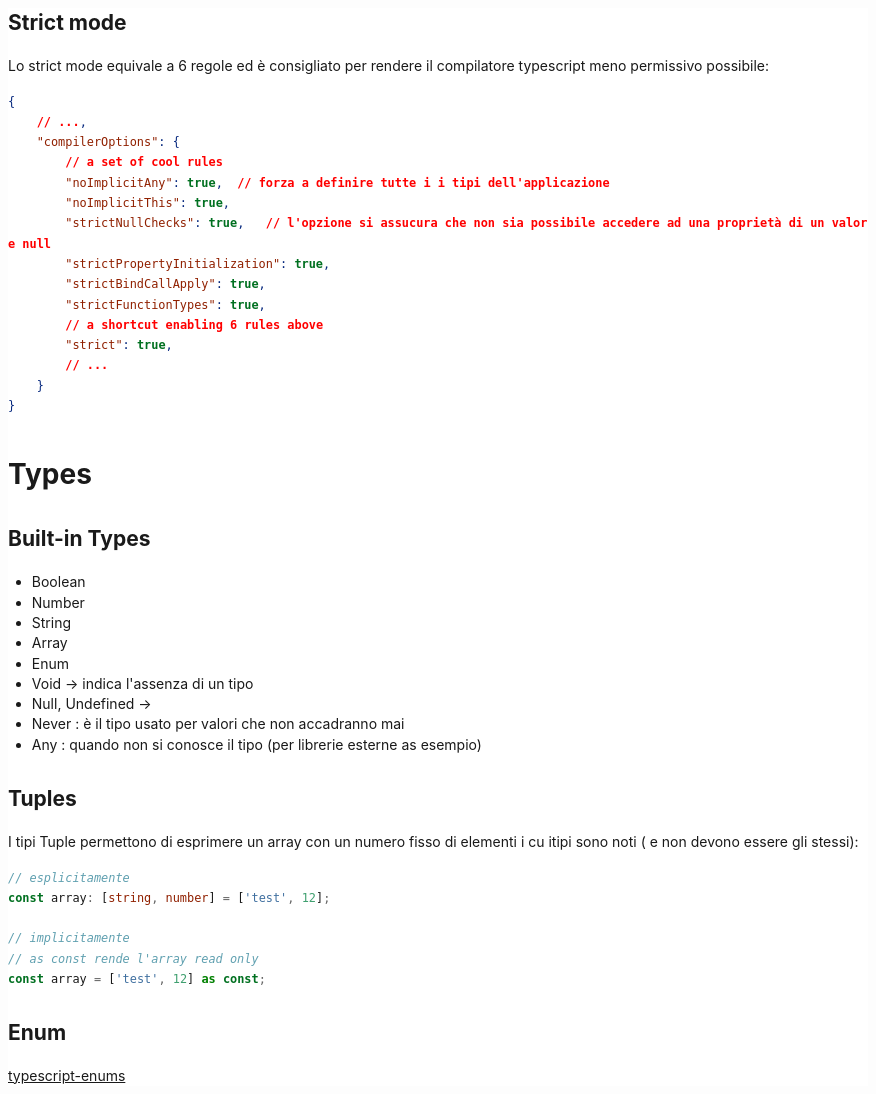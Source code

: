 ## Strict mode
Lo strict mode equivale a 6 regole ed è consigliato per rendere il compilatore typescript meno permissivo possibile:

```json
{
    // ...,
    "compilerOptions": {
        // a set of cool rules
        "noImplicitAny": true,  // forza a definire tutte i i tipi dell'applicazione 
        "noImplicitThis": true,
        "strictNullChecks": true,   // l'opzione si assucura che non sia possibile accedere ad una proprietà di un valore null
        "strictPropertyInitialization": true,
        "strictBindCallApply": true,
        "strictFunctionTypes": true,
        // a shortcut enabling 6 rules above
        "strict": true,
        // ...
    }
}
```

# Types

## Built-in Types
- Boolean 
- Number   
- String 
- Array
- Enum
- Void -> indica l'assenza di un tipo
- Null, Undefined -> 
- Never : è il tipo usato per valori che non accadranno mai
- Any : quando non si conosce il tipo (per librerie esterne as esempio)

## Tuples
I tipi Tuple permettono di esprimere un array con un numero fisso di elementi i cu itipi sono noti ( e non devono essere gli stessi):
```typescript
// esplicitamente
const array: [string, number] = ['test', 12];

// implicitamente
// as const rende l'array read only
const array = ['test', 12] as const;
```
## Enum
[typescript-enums](https://medium.com/jspoint/typescript-enums-af03567d662)
